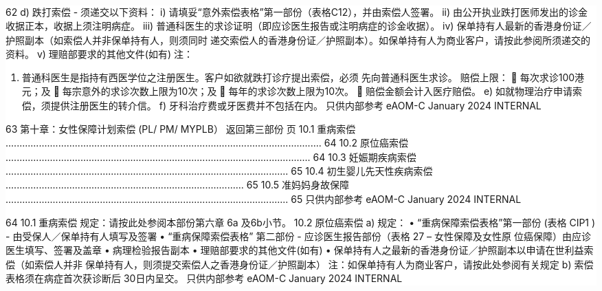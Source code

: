 62
d) 跌打索偿 - 须递交以下资料：
i) 请填妥“意外索偿表格”第一部份（表格C12），并由索偿人签署。
ii) 由公开执业跌打医师发出的诊金收据正本，收据上须注明病症。
iii) 普通科医生的求诊证明（即应诊医生报告或注明病症的诊金收据）。
iv) 保单持有人最新的香港身份证／护照副本（如索偿人并非保单持有人，则须同时
递交索偿人的香港身份证／护照副本）。如保单持有人为商业客户，请按此参阅所须递交的
资料。
v) 理赔部要求的其他文件(如有)
注：
1. 普通科医生是指持有西医学位之注册医生。客户如欲就跌打诊疗提出索偿，必须
先向普通科医生求诊。
赔偿上限：
 每次求诊100港元；及
 每宗意外的求诊次数上限为10次；及
 每年的求诊次数上限为10次。
 赔偿金额会计入医疗赔偿。
e) 如就物理治疗申请索偿，须提供注册医生的转介信。
f) 牙科治疗费或牙医费并不包括在内。
只供内部参考 eAOM-C January 2024
INTERNAL

63
第十章：女性保障计划索偿 (PL/ PM/ MYPLB）
返回第三部份
页
10.1 重病索偿 .................................................................................................................. 64
10.2 原位癌索偿 .............................................................................................................. 64
10.3 妊娠期疾病索偿 ...................................................................................................... 65
10.4 初生婴儿先天性疾病索偿 ...................................................................................... 65
10.5 准妈妈身故保障 ...................................................................................................... 65
只供内部参考 eAOM-C January 2024
INTERNAL

64
10.1 重病索偿
规定：请按此处参阅本部份第六章 6a 及6b小节。
10.2 原位癌索偿
a) 规定：
• “重病保障索偿表格”第一部份 (表格 CIP1 ) - 由受保人／保单持有人填写及签署
• “重病保障索偿表格” 第二部份 - 应诊医生报告部份（表格 27 – 女性保障及女性原
位癌保障）由应诊医生填写、签署及盖章
• 病理检验报告副本
• 理赔部要求的其他文件(如有)
• 保单持有人之最新的香港身份证／护照副本以申请在世利益索偿（如索偿人并非
保单持有人，则须提交索偿人之香港身份证／护照副本）
注：如保单持有人为商业客户，请按此处参阅有关规定
b) 索偿表格须在病症首次获诊断后 30日内呈交。
只供内部参考 eAOM-C January 2024
INTERNAL
